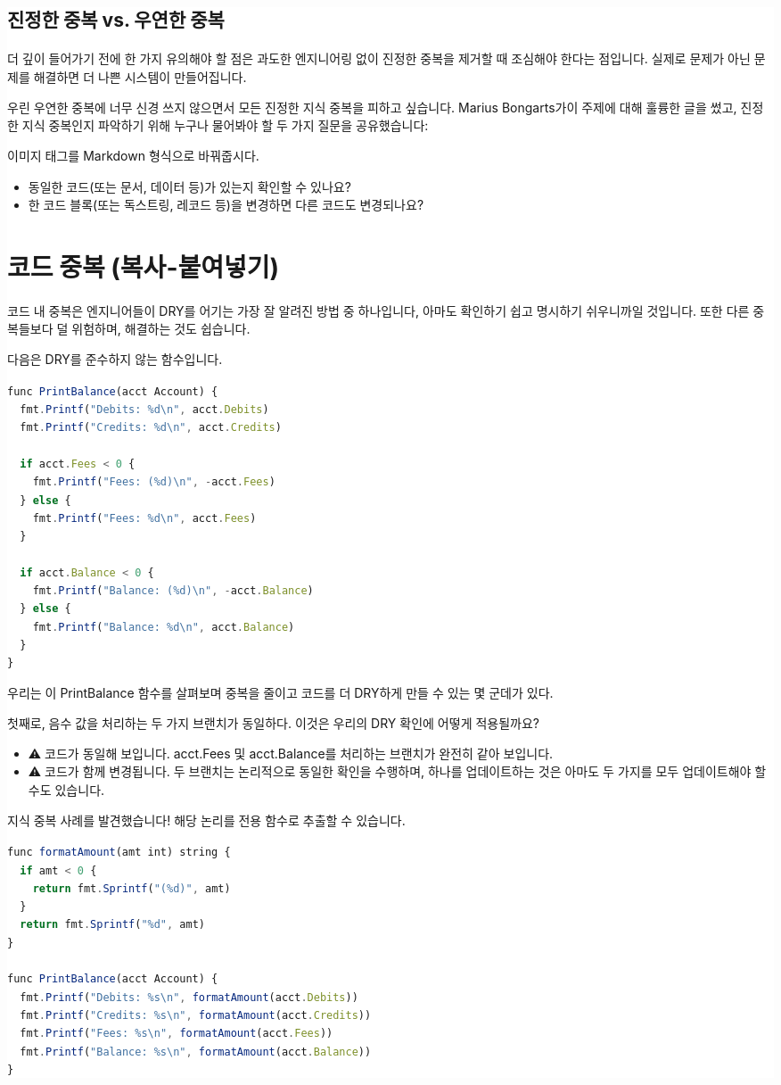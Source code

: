 ## 진정한 중복 vs. 우연한 중복

더 깊이 들어가기 전에 한 가지 유의해야 할 점은 과도한 엔지니어링 없이 진정한 중복을 제거할 때 조심해야 한다는 점입니다. 실제로 문제가 아닌 문제를 해결하면 더 나쁜 시스템이 만들어집니다.

우린 우연한 중복에 너무 신경 쓰지 않으면서 모든 진정한 지식 중복을 피하고 싶습니다. Marius Bongarts가이 주제에 대해 훌륭한 글을 썼고, 진정한 지식 중복인지 파악하기 위해 누구나 물어봐야 할 두 가지 질문을 공유했습니다:

<div class="content-ad"></div>

이미지 태그를 Markdown 형식으로 바꿔줍시다.

- 동일한 코드(또는 문서, 데이터 등)가 있는지 확인할 수 있나요?
- 한 코드 블록(또는 독스트링, 레코드 등)을 변경하면 다른 코드도 변경되나요?

# 코드 중복 (복사-붙여넣기)

코드 내 중복은 엔지니어들이 DRY를 어기는 가장 잘 알려진 방법 중 하나입니다, 아마도 확인하기 쉽고 명시하기 쉬우니까일 것입니다. 또한 다른 중복들보다 덜 위험하며, 해결하는 것도 쉽습니다.

다음은 DRY를 준수하지 않는 함수입니다.

<div class="content-ad"></div>

```js
func PrintBalance(acct Account) {
  fmt.Printf("Debits: %d\n", acct.Debits)
  fmt.Printf("Credits: %d\n", acct.Credits)

  if acct.Fees < 0 {
    fmt.Printf("Fees: (%d)\n", -acct.Fees)
  } else {
    fmt.Printf("Fees: %d\n", acct.Fees)
  }

  if acct.Balance < 0 {
    fmt.Printf("Balance: (%d)\n", -acct.Balance)
  } else {
    fmt.Printf("Balance: %d\n", acct.Balance)
  }
}
```

우리는 이 PrintBalance 함수를 살펴보며 중복을 줄이고 코드를 더 DRY하게 만들 수 있는 몇 군데가 있다.

첫째로, 음수 값을 처리하는 두 가지 브랜치가 동일하다. 이것은 우리의 DRY 확인에 어떻게 적용될까요?

- ⚠️ 코드가 동일해 보입니다. acct.Fees 및 acct.Balance를 처리하는 브랜치가 완전히 같아 보입니다.
- ⚠️ 코드가 함께 변경됩니다. 두 브랜치는 논리적으로 동일한 확인을 수행하며, 하나를 업데이트하는 것은 아마도 두 가지를 모두 업데이트해야 할 수도 있습니다.


<div class="content-ad"></div>

지식 중복 사례를 발견했습니다! 해당 논리를 전용 함수로 추출할 수 있습니다.

```js
func formatAmount(amt int) string {
  if amt < 0 {
    return fmt.Sprintf("(%d)", amt)
  }
  return fmt.Sprintf("%d", amt)
}

func PrintBalance(acct Account) {
  fmt.Printf("Debits: %s\n", formatAmount(acct.Debits))
  fmt.Printf("Credits: %s\n", formatAmount(acct.Credits))
  fmt.Printf("Fees: %s\n", formatAmount(acct.Fees))
  fmt.Printf("Balance: %s\n", formatAmount(acct.Balance))
}
```